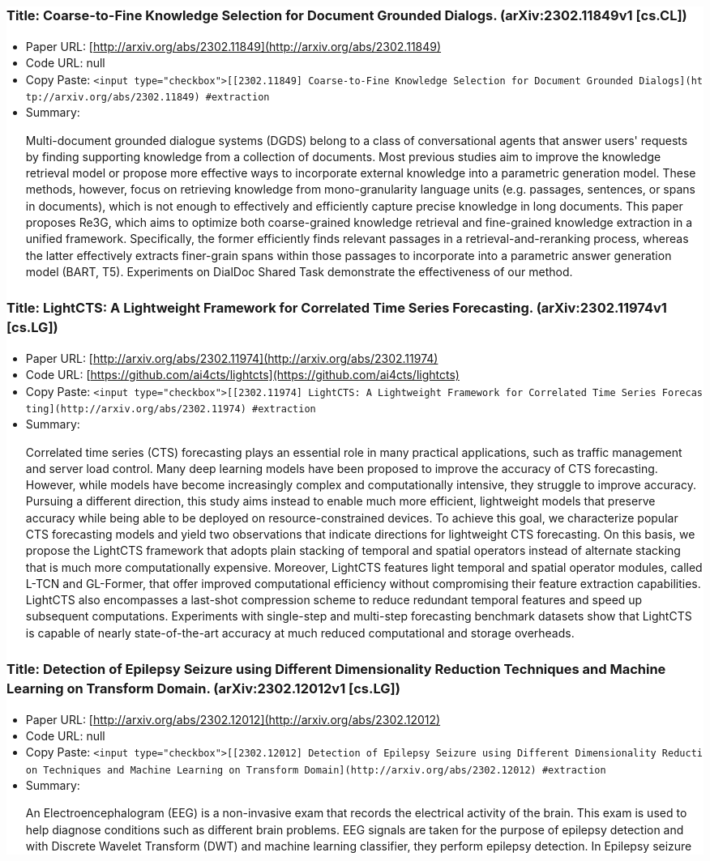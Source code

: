 ### Title: Coarse-to-Fine Knowledge Selection for Document Grounded Dialogs. (arXiv:2302.11849v1 [cs.CL])
* Paper URL: [http://arxiv.org/abs/2302.11849](http://arxiv.org/abs/2302.11849)
* Code URL: null
* Copy Paste: `<input type="checkbox">[[2302.11849] Coarse-to-Fine Knowledge Selection for Document Grounded Dialogs](http://arxiv.org/abs/2302.11849) #extraction`
* Summary: <p>Multi-document grounded dialogue systems (DGDS) belong to a class of
conversational agents that answer users' requests by finding supporting
knowledge from a collection of documents. Most previous studies aim to improve
the knowledge retrieval model or propose more effective ways to incorporate
external knowledge into a parametric generation model. These methods, however,
focus on retrieving knowledge from mono-granularity language units (e.g.
passages, sentences, or spans in documents), which is not enough to effectively
and efficiently capture precise knowledge in long documents. This paper
proposes Re3G, which aims to optimize both coarse-grained knowledge retrieval
and fine-grained knowledge extraction in a unified framework. Specifically, the
former efficiently finds relevant passages in a retrieval-and-reranking
process, whereas the latter effectively extracts finer-grain spans within those
passages to incorporate into a parametric answer generation model (BART, T5).
Experiments on DialDoc Shared Task demonstrate the effectiveness of our method.
</p>

### Title: LightCTS: A Lightweight Framework for Correlated Time Series Forecasting. (arXiv:2302.11974v1 [cs.LG])
* Paper URL: [http://arxiv.org/abs/2302.11974](http://arxiv.org/abs/2302.11974)
* Code URL: [https://github.com/ai4cts/lightcts](https://github.com/ai4cts/lightcts)
* Copy Paste: `<input type="checkbox">[[2302.11974] LightCTS: A Lightweight Framework for Correlated Time Series Forecasting](http://arxiv.org/abs/2302.11974) #extraction`
* Summary: <p>Correlated time series (CTS) forecasting plays an essential role in many
practical applications, such as traffic management and server load control.
Many deep learning models have been proposed to improve the accuracy of CTS
forecasting. However, while models have become increasingly complex and
computationally intensive, they struggle to improve accuracy. Pursuing a
different direction, this study aims instead to enable much more efficient,
lightweight models that preserve accuracy while being able to be deployed on
resource-constrained devices. To achieve this goal, we characterize popular CTS
forecasting models and yield two observations that indicate directions for
lightweight CTS forecasting. On this basis, we propose the LightCTS framework
that adopts plain stacking of temporal and spatial operators instead of
alternate stacking that is much more computationally expensive. Moreover,
LightCTS features light temporal and spatial operator modules, called L-TCN and
GL-Former, that offer improved computational efficiency without compromising
their feature extraction capabilities. LightCTS also encompasses a last-shot
compression scheme to reduce redundant temporal features and speed up
subsequent computations. Experiments with single-step and multi-step
forecasting benchmark datasets show that LightCTS is capable of nearly
state-of-the-art accuracy at much reduced computational and storage overheads.
</p>

### Title: Detection of Epilepsy Seizure using Different Dimensionality Reduction Techniques and Machine Learning on Transform Domain. (arXiv:2302.12012v1 [cs.LG])
* Paper URL: [http://arxiv.org/abs/2302.12012](http://arxiv.org/abs/2302.12012)
* Code URL: null
* Copy Paste: `<input type="checkbox">[[2302.12012] Detection of Epilepsy Seizure using Different Dimensionality Reduction Techniques and Machine Learning on Transform Domain](http://arxiv.org/abs/2302.12012) #extraction`
* Summary: <p>An Electroencephalogram (EEG) is a non-invasive exam that records the
electrical activity of the brain. This exam is used to help diagnose conditions
such as different brain problems. EEG signals are taken for the purpose of
epilepsy detection and with Discrete Wavelet Transform (DWT) and machine
learning classifier, they perform epilepsy detection. In Epilepsy seizure